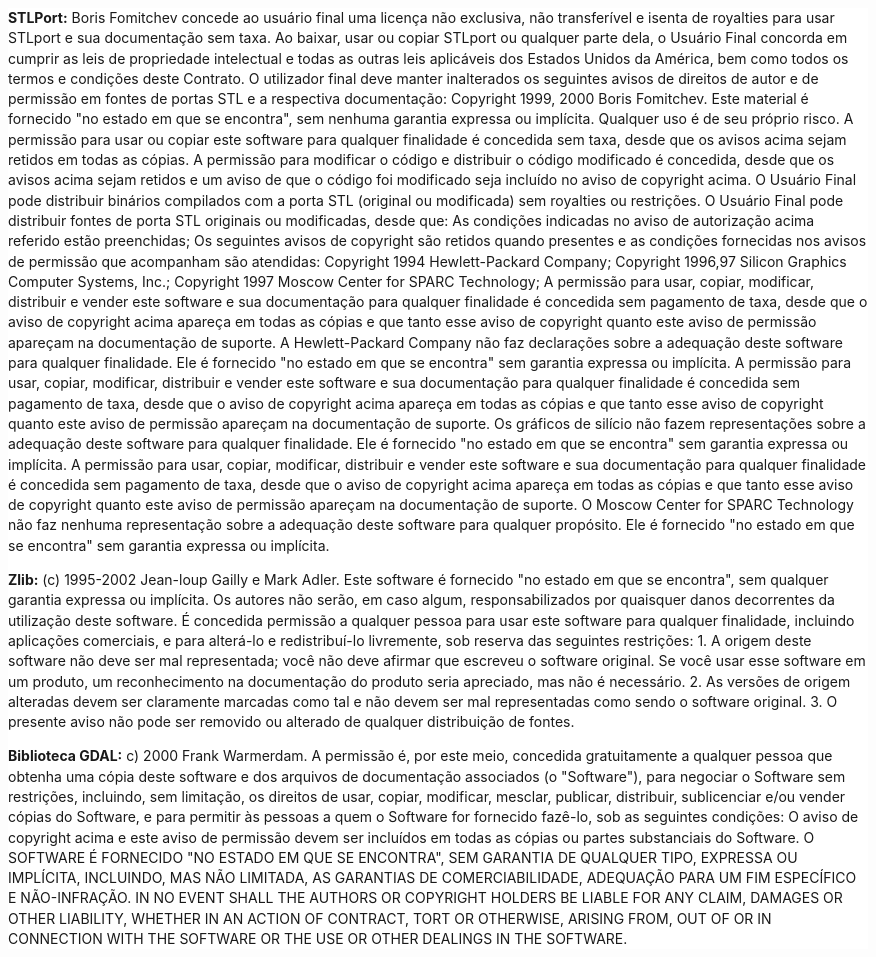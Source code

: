 **STLPort:** Boris Fomitchev concede ao usuário final uma licença não exclusiva, não transferível e isenta de royalties para usar STLport e sua documentação sem taxa. Ao baixar, usar ou copiar STLport ou qualquer parte dela, o Usuário Final concorda em cumprir as leis de propriedade intelectual e todas as outras leis aplicáveis dos Estados Unidos da América, bem como todos os termos e condições deste Contrato. O utilizador final deve manter inalterados os seguintes avisos de direitos de autor e de permissão em fontes de portas STL e a respectiva documentação: Copyright 1999, 2000 Boris Fomitchev. Este material é fornecido &quot;no estado em que se encontra&quot;, sem nenhuma garantia expressa ou implícita. Qualquer uso é de seu próprio risco. A permissão para usar ou copiar este software para qualquer finalidade é concedida sem taxa, desde que os avisos acima sejam retidos em todas as cópias. A permissão para modificar o código e distribuir o código modificado é concedida, desde que os avisos acima sejam retidos e um aviso de que o código foi modificado seja incluído no aviso de copyright acima. O Usuário Final pode distribuir binários compilados com a porta STL (original ou modificada) sem royalties ou restrições. O Usuário Final pode distribuir fontes de porta STL originais ou modificadas, desde que: As condições indicadas no aviso de autorização acima referido estão preenchidas; Os seguintes avisos de copyright são retidos quando presentes e as condições fornecidas nos avisos de permissão que acompanham são atendidas: Copyright 1994 Hewlett-Packard Company; Copyright 1996,97 Silicon Graphics Computer Systems, Inc.; Copyright 1997 Moscow Center for SPARC Technology; A permissão para usar, copiar, modificar, distribuir e vender este software e sua documentação para qualquer finalidade é concedida sem pagamento de taxa, desde que o aviso de copyright acima apareça em todas as cópias e que tanto esse aviso de copyright quanto este aviso de permissão apareçam na documentação de suporte. A Hewlett-Packard Company não faz declarações sobre a adequação deste software para qualquer finalidade. Ele é fornecido &quot;no estado em que se encontra&quot; sem garantia expressa ou implícita. A permissão para usar, copiar, modificar, distribuir e vender este software e sua documentação para qualquer finalidade é concedida sem pagamento de taxa, desde que o aviso de copyright acima apareça em todas as cópias e que tanto esse aviso de copyright quanto este aviso de permissão apareçam na documentação de suporte. Os gráficos de silício não fazem representações sobre a adequação deste software para qualquer finalidade. Ele é fornecido &quot;no estado em que se encontra&quot; sem garantia expressa ou implícita. A permissão para usar, copiar, modificar, distribuir e vender este software e sua documentação para qualquer finalidade é concedida sem pagamento de taxa, desde que o aviso de copyright acima apareça em todas as cópias e que tanto esse aviso de copyright quanto este aviso de permissão apareçam na documentação de suporte. O Moscow Center for SPARC Technology não faz nenhuma representação sobre a adequação deste software para qualquer propósito. Ele é fornecido &quot;no estado em que se encontra&quot; sem garantia expressa ou implícita.

**Zlib:**  (c) 1995-2002 Jean-loup Gailly e Mark Adler. Este software é fornecido &quot;no estado em que se encontra&quot;, sem qualquer garantia expressa ou implícita. Os autores não serão, em caso algum, responsabilizados por quaisquer danos decorrentes da utilização deste software. É concedida permissão a qualquer pessoa para usar este software para qualquer finalidade, incluindo aplicações comerciais, e para alterá-lo e redistribuí-lo livremente, sob reserva das seguintes restrições: 1. A origem deste software não deve ser mal representada; você não deve afirmar que escreveu o software original. Se você usar esse software em um produto, um reconhecimento na documentação do produto seria apreciado, mas não é necessário. 2. As versões de origem alteradas devem ser claramente marcadas como tal e não devem ser mal representadas como sendo o software original. 3. O presente aviso não pode ser removido ou alterado de qualquer distribuição de fontes.

**Biblioteca GDAL:**  c) 2000 Frank Warmerdam. A permissão é, por este meio, concedida gratuitamente a qualquer pessoa que obtenha uma cópia deste software e dos arquivos de documentação associados (o &quot;Software&quot;), para negociar o Software sem restrições, incluindo, sem limitação, os direitos de usar, copiar, modificar, mesclar, publicar, distribuir, sublicenciar e/ou vender cópias do Software, e para permitir às pessoas a quem o Software for fornecido fazê-lo, sob as seguintes condições: O aviso de copyright acima e este aviso de permissão devem ser incluídos em todas as cópias ou partes substanciais do Software. O SOFTWARE É FORNECIDO &quot;NO ESTADO EM QUE SE ENCONTRA&quot;, SEM GARANTIA DE QUALQUER TIPO, EXPRESSA OU IMPLÍCITA, INCLUINDO, MAS NÃO LIMITADA, AS GARANTIAS DE COMERCIABILIDADE, ADEQUAÇÃO PARA UM FIM ESPECÍFICO E NÃO-INFRAÇÃO. IN NO EVENT SHALL THE AUTHORS OR COPYRIGHT HOLDERS BE
LIABLE FOR ANY CLAIM, DAMAGES OR OTHER LIABILITY, WHETHER IN AN ACTION
OF CONTRACT, TORT OR OTHERWISE, ARISING FROM, OUT OF OR IN CONNECTION
WITH THE SOFTWARE OR THE USE OR OTHER DEALINGS IN THE SOFTWARE.
